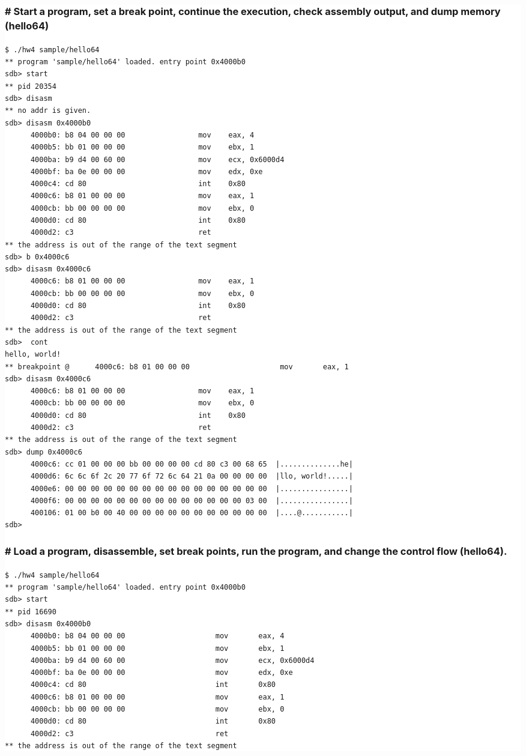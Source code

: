 ### # Start a program, set a break point, continue the execution, check assembly output, and dump memory (hello64)
```shell script=
$ ./hw4 sample/hello64
** program 'sample/hello64' loaded. entry point 0x4000b0
sdb> start
** pid 20354
sdb> disasm
** no addr is given.
sdb> disasm 0x4000b0
      4000b0: b8 04 00 00 00                 mov    eax, 4
      4000b5: bb 01 00 00 00                 mov    ebx, 1
      4000ba: b9 d4 00 60 00                 mov    ecx, 0x6000d4
      4000bf: ba 0e 00 00 00                 mov    edx, 0xe
      4000c4: cd 80                          int    0x80
      4000c6: b8 01 00 00 00                 mov    eax, 1
      4000cb: bb 00 00 00 00                 mov    ebx, 0
      4000d0: cd 80                          int    0x80
      4000d2: c3                             ret
** the address is out of the range of the text segment
sdb> b 0x4000c6
sdb> disasm 0x4000c6
      4000c6: b8 01 00 00 00                 mov    eax, 1
      4000cb: bb 00 00 00 00                 mov    ebx, 0
      4000d0: cd 80                          int    0x80
      4000d2: c3                             ret
** the address is out of the range of the text segment
sdb>  cont
hello, world!
** breakpoint @      4000c6: b8 01 00 00 00                     mov       eax, 1
sdb> disasm 0x4000c6
      4000c6: b8 01 00 00 00                 mov    eax, 1
      4000cb: bb 00 00 00 00                 mov    ebx, 0
      4000d0: cd 80                          int    0x80
      4000d2: c3                             ret
** the address is out of the range of the text segment
sdb> dump 0x4000c6
      4000c6: cc 01 00 00 00 bb 00 00 00 00 cd 80 c3 00 68 65  |..............he|
      4000d6: 6c 6c 6f 2c 20 77 6f 72 6c 64 21 0a 00 00 00 00  |llo, world!.....|
      4000e6: 00 00 00 00 00 00 00 00 00 00 00 00 00 00 00 00  |................|
      4000f6: 00 00 00 00 00 00 00 00 00 00 00 00 00 00 03 00  |................|
      400106: 01 00 b0 00 40 00 00 00 00 00 00 00 00 00 00 00  |....@...........|
sdb>
```

### # Load a program, disassemble, set break points, run the program, and change the control flow (hello64).
```shell script=
$ ./hw4 sample/hello64
** program 'sample/hello64' loaded. entry point 0x4000b0
sdb> start
** pid 16690
sdb> disasm 0x4000b0
      4000b0: b8 04 00 00 00                     mov       eax, 4
      4000b5: bb 01 00 00 00                     mov       ebx, 1
      4000ba: b9 d4 00 60 00                     mov       ecx, 0x6000d4
      4000bf: ba 0e 00 00 00                     mov       edx, 0xe
      4000c4: cd 80                              int       0x80
      4000c6: b8 01 00 00 00                     mov       eax, 1
      4000cb: bb 00 00 00 00                     mov       ebx, 0
      4000d0: cd 80                              int       0x80
      4000d2: c3                                 ret
** the address is out of the range of the text segment
```